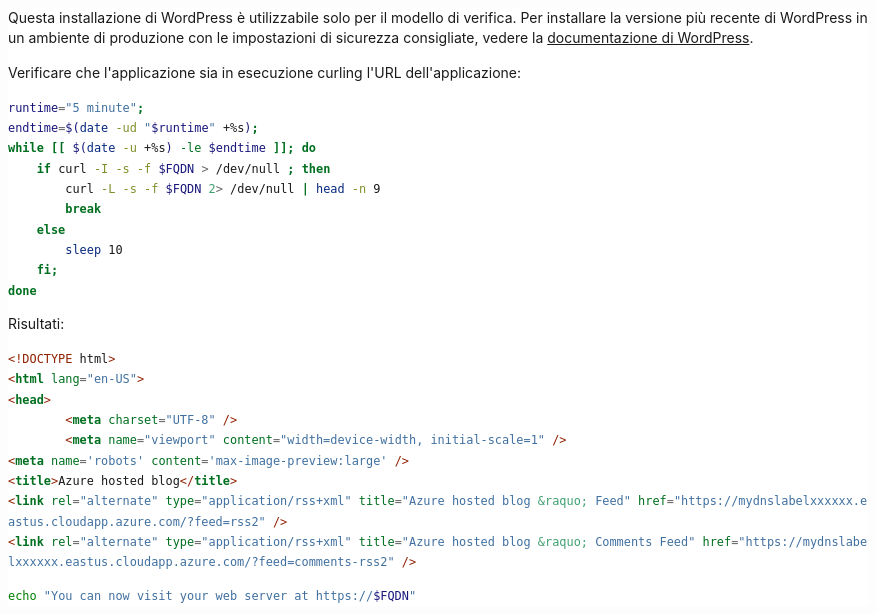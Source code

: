 Questa installazione di WordPress è utilizzabile solo per il modello di verifica. Per installare la versione più recente di WordPress in un ambiente di produzione con le impostazioni di sicurezza consigliate, vedere la [documentazione di WordPress](https://codex.wordpress.org/Main_Page).

Verificare che l'applicazione sia in esecuzione curling l'URL dell'applicazione:

```bash
runtime="5 minute";
endtime=$(date -ud "$runtime" +%s);
while [[ $(date -u +%s) -le $endtime ]]; do
    if curl -I -s -f $FQDN > /dev/null ; then
        curl -L -s -f $FQDN 2> /dev/null | head -n 9
        break
    else
        sleep 10
    fi;
done
```

Risultati:


```HTML
<!DOCTYPE html>
<html lang="en-US">
<head>
        <meta charset="UTF-8" />
        <meta name="viewport" content="width=device-width, initial-scale=1" />
<meta name='robots' content='max-image-preview:large' />
<title>Azure hosted blog</title>
<link rel="alternate" type="application/rss+xml" title="Azure hosted blog &raquo; Feed" href="https://mydnslabelxxxxxx.eastus.cloudapp.azure.com/?feed=rss2" />
<link rel="alternate" type="application/rss+xml" title="Azure hosted blog &raquo; Comments Feed" href="https://mydnslabelxxxxxx.eastus.cloudapp.azure.com/?feed=comments-rss2" />
```

```bash
echo "You can now visit your web server at https://$FQDN"
```